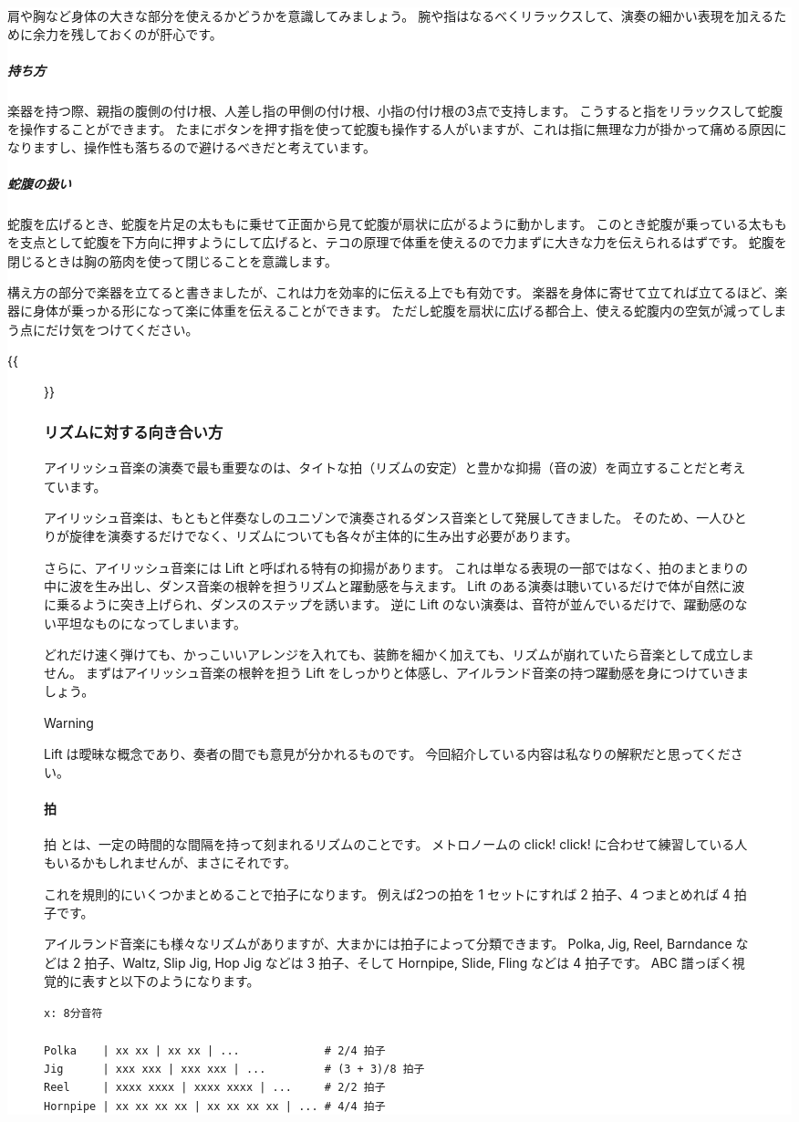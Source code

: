肩や胸など身体の大きな部分を使えるかどうかを意識してみましょう。
腕や指はなるべくリラックスして、演奏の細かい表現を加えるために余力を残しておくのが肝心です。

##### 持ち方

楽器を持つ際、親指の腹側の付け根、人差し指の甲側の付け根、小指の付け根の3点で支持します。
こうすると指をリラックスして蛇腹を操作することができます。
たまにボタンを押す指を使って蛇腹も操作する人がいますが、これは指に無理な力が掛かって痛める原因になりますし、操作性も落ちるので避けるべきだと考えています。

##### 蛇腹の扱い

蛇腹を広げるとき、蛇腹を片足の太ももに乗せて正面から見て蛇腹が扇状に広がるように動かします。
このとき蛇腹が乗っている太ももを支点として蛇腹を下方向に押すようにして広げると、テコの原理で体重を使えるので力まずに大きな力を伝えられるはずです。
蛇腹を閉じるときは胸の筋肉を使って閉じることを意識します。

構え方の部分で楽器を立てると書きましたが、これは力を効率的に伝える上でも有効です。
楽器を身体に寄せて立てれば立てるほど、楽器に身体が乗っかる形になって楽に体重を伝えることができます。
ただし蛇腹を扇状に広げる都合上、使える蛇腹内の空気が減ってしまう点にだけ気をつけてください。

{{<figure src="/images/202503/kamae-front.jpg" alt="正面から見た構え方" width="300">}}

### リズムに対する向き合い方

アイリッシュ音楽の演奏で最も重要なのは、タイトな拍（リズムの安定）と豊かな抑揚（音の波）を両立することだと考えています。

アイリッシュ音楽は、もともと伴奏なしのユニゾンで演奏されるダンス音楽として発展してきました。
そのため、一人ひとりが旋律を演奏するだけでなく、リズムについても各々が主体的に生み出す必要があります。

さらに、アイリッシュ音楽には Lift と呼ばれる特有の抑揚があります。
これは単なる表現の一部ではなく、拍のまとまりの中に波を生み出し、ダンス音楽の根幹を担うリズムと躍動感を与えます。
Lift のある演奏は聴いているだけで体が自然に波に乗るように突き上げられ、ダンスのステップを誘います。
逆に Lift のない演奏は、音符が並んでいるだけで、躍動感のない平坦なものになってしまいます。

どれだけ速く弾けても、かっこいいアレンジを入れても、装飾を細かく加えても、リズムが崩れていたら音楽として成立しません。
まずはアイリッシュ音楽の根幹を担う Lift をしっかりと体感し、アイルランド音楽の持つ躍動感を身につけていきましょう。

> [!Warning]
> Lift は曖昧な概念であり、奏者の間でも意見が分かれるものです。
> 今回紹介している内容は私なりの解釈だと思ってください。

#### 拍

拍 とは、一定の時間的な間隔を持って刻まれるリズムのことです。
メトロノームの click! click! に合わせて練習している人もいるかもしれませんが、まさにそれです。

これを規則的にいくつかまとめることで拍子になります。
例えば2つの拍を 1 セットにすれば 2 拍子、4 つまとめれば 4 拍子です。

アイルランド音楽にも様々なリズムがありますが、大まかには拍子によって分類できます。
Polka, Jig, Reel, Barndance などは 2 拍子、Waltz, Slip Jig, Hop Jig などは 3 拍子、そして Hornpipe, Slide, Fling などは 4 拍子です。
ABC 譜っぽく視覚的に表すと以下のようになります。

```txt
x: 8分音符

Polka    | xx xx | xx xx | ...             # 2/4 拍子
Jig      | xxx xxx | xxx xxx | ...         # (3 + 3)/8 拍子
Reel     | xxxx xxxx | xxxx xxxx | ...     # 2/2 拍子
Hornpipe | xx xx xx xx | xx xx xx xx | ... # 4/4 拍子
```
